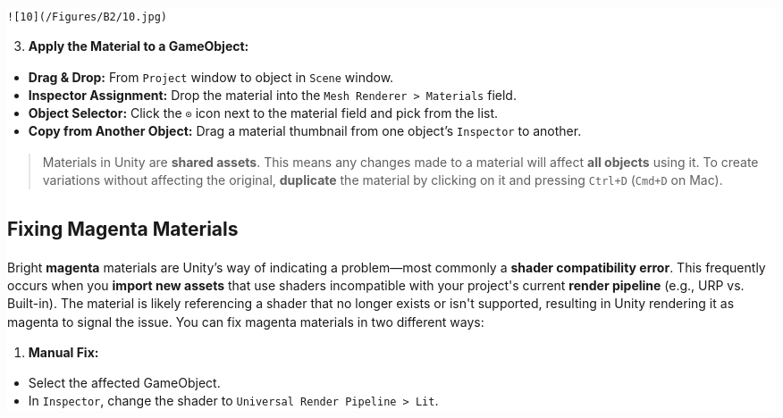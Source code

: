     ![10](/Figures/B2/10.jpg)

3. **Apply the Material to a GameObject:**
  - **Drag & Drop:** From `Project` window to object in `Scene` window.
  - **Inspector Assignment:** Drop the material into the `Mesh Renderer > Materials` field.
  - **Object Selector:** Click the `⊙` icon next to the material field and pick from the list.
  - **Copy from Another Object:** Drag a material thumbnail from one object’s `Inspector` to another.

> Materials in Unity are **shared assets**. This means any changes made to a material will affect **all objects** using it. To create variations without affecting the original, **duplicate** the material by clicking on it and pressing `Ctrl+D` (`Cmd+D` on Mac).


## Fixing Magenta Materials

Bright **magenta** materials are Unity’s way of indicating a problem—most commonly a **shader compatibility error**. This frequently occurs when you **import new assets** that use shaders incompatible with your project's current **render pipeline** (e.g., URP vs. Built-in). The material is likely referencing a shader that no longer exists or isn't supported, resulting in Unity rendering it as magenta to signal the issue. You can fix magenta materials in two different ways:
 
1. **Manual Fix:**
  - Select the affected GameObject.
  - In `Inspector`, change the shader to `Universal Render Pipeline > Lit`.
